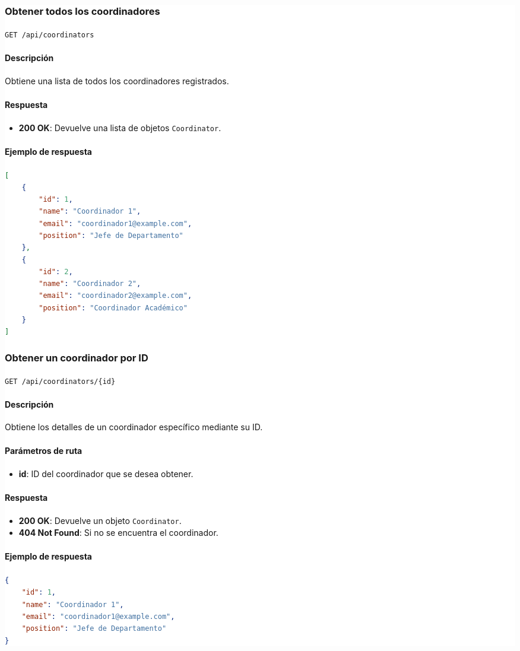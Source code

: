 ### Obtener todos los coordinadores

`GET /api/coordinators`

#### Descripción

Obtiene una lista de todos los coordinadores registrados.

#### Respuesta

- **200 OK**: Devuelve una lista de objetos `Coordinator`.

#### Ejemplo de respuesta
```json
[
    {
        "id": 1,
        "name": "Coordinador 1",
        "email": "coordinador1@example.com",
        "position": "Jefe de Departamento"
    },
    {
        "id": 2,
        "name": "Coordinador 2",
        "email": "coordinador2@example.com",
        "position": "Coordinador Académico"
    }
]
```

### Obtener un coordinador por ID
`GET /api/coordinators/{id}`

#### Descripción

Obtiene los detalles de un coordinador específico mediante su ID.

#### Parámetros de ruta

- **id**: ID del coordinador que se desea obtener.

#### Respuesta

- **200 OK**: Devuelve un objeto `Coordinator`.
- **404 Not Found**: Si no se encuentra el coordinador.

#### Ejemplo de respuesta

```json
{
    "id": 1,
    "name": "Coordinador 1",
    "email": "coordinador1@example.com",
    "position": "Jefe de Departamento"
}
```
